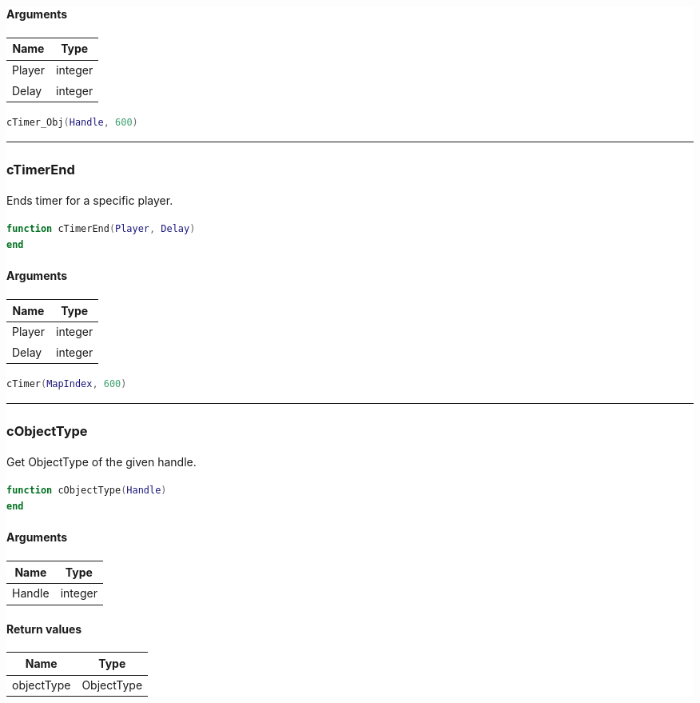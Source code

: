 #### Arguments

| Name | Type |
|------|------|
| Player | integer |
| Delay | integer |

```lua title='Example'
cTimer_Obj(Handle, 600)
```

<hr></hr>

### cTimerEnd


Ends timer for a specific player.

```lua  title='Definition'
function cTimerEnd(Player, Delay)
end
```

#### Arguments

| Name | Type |
|------|------|
| Player | integer |
| Delay | integer |

```lua title='Example'
cTimer(MapIndex, 600)
```

<hr></hr>

### cObjectType


Get ObjectType of the given handle.

```lua  title='Definition'
function cObjectType(Handle)
end
```

#### Arguments

| Name | Type |
|------|------|
| Handle | integer |
#### Return values

| Name | Type |
|------|------|
| objectType | ObjectType|nil |
